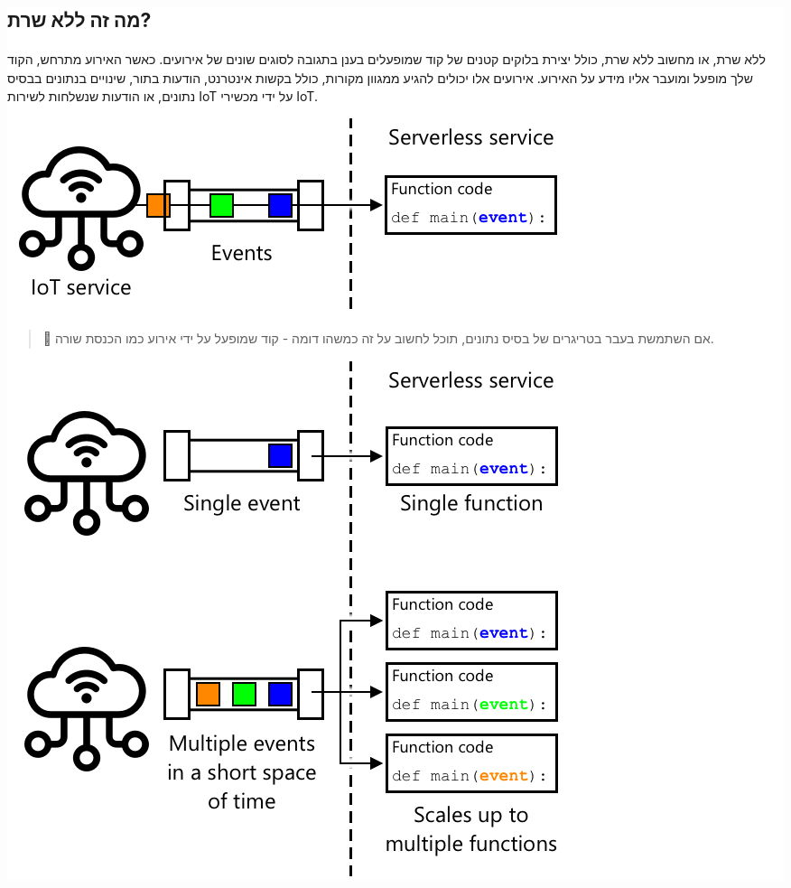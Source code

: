 ## מה זה ללא שרת?

ללא שרת, או מחשוב ללא שרת, כולל יצירת בלוקים קטנים של קוד שמופעלים בענן בתגובה לסוגים שונים של אירועים. כאשר האירוע מתרחש, הקוד שלך מופעל ומועבר אליו מידע על האירוע. אירועים אלו יכולים להגיע ממגוון מקורות, כולל בקשות אינטרנט, הודעות בתור, שינויים בנתונים בבסיס נתונים, או הודעות שנשלחות לשירות IoT על ידי מכשירי IoT.

![אירועים שנשלחים משירות IoT לשירות ללא שרת, כולם מעובדים בו זמנית על ידי פונקציות מרובות](../../../../../translated_images/iot-messages-to-serverless.0194da1cc0732bb7d0f823aed3fce54735c6b1ad3bf36089804d8aaefc0a774f.he.png)

> 💁 אם השתמשת בעבר בטריגרים של בסיס נתונים, תוכל לחשוב על זה כמשהו דומה - קוד שמופעל על ידי אירוע כמו הכנסת שורה.

![כאשר אירועים רבים נשלחים בו זמנית, שירות ללא שרת מתרחב כדי להפעיל את כולם בו זמנית](../../../../../translated_images/serverless-scaling.f8c769adf0413fd17be1af4f07ff63016b347e2ff869be6c4abb211f9e93909d.he.png)
